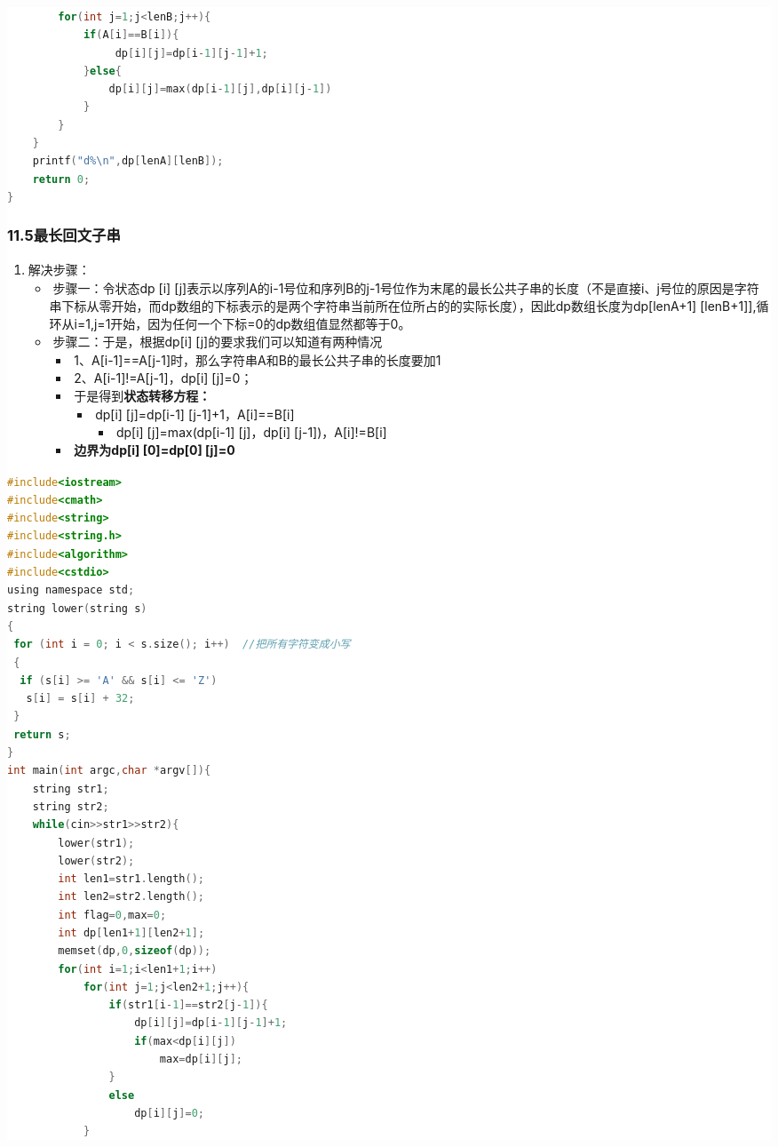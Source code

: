 ```c
        for(int j=1;j<lenB;j++){
            if(A[i]==B[i]){
                 dp[i][j]=dp[i-1][j-1]+1;
            }else{
                dp[i][j]=max(dp[i-1][j],dp[i][j-1])
            }
        }
    }
    printf("d%\n",dp[lenA][lenB]);
    return 0;
}
```

### 11.5最长回文子串

1. 解决步骤： 
   - ​    步骤一：令状态dp [i] [j]表示以序列A的i-1号位和序列B的j-1号位作为末尾的最长公共子串的长度（不是直接i、j号位的原因是字符串下标从零开始，而dp数组的下标表示的是两个字符串当前所在位所占的的实际长度），因此dp数组长度为dp[lenA+1] [lenB+1]],循环从i=1,j=1开始，因为任何一个下标=0的dp数组值显然都等于0。   
   - ​    步骤二：于是，根据dp[i] [j]的要求我们可以知道有两种情况   
     - ​     1、A[i-1]==A[j-1]时，那么字符串A和B的最长公共子串的长度要加1    
     - ​     2、A[i-1]!=A[j-1]，dp[i] [j]=0；    
     - ​     于是得到**状态转移方程：**    
       - ​       dp[i] [j]=dp[i-1] [j-1]+1，A[i]==B[i]      
         - ​         dp[i] [j]=max(dp[i-1] [j]，dp[i] [j-1])，A[i]!=B[i]        
     - ​     **边界为dp[i] [0]=dp[0] [j]=0**

```c
#include<iostream>
#include<cmath>
#include<string>
#include<string.h>
#include<algorithm>
#include<cstdio>
using namespace std;
string lower(string s)
{
 for (int i = 0; i < s.size(); i++)  //把所有字符变成小写
 {
  if (s[i] >= 'A' && s[i] <= 'Z')
   s[i] = s[i] + 32;
 }
 return s;
}
int main(int argc,char *argv[]){
    string str1;
    string str2;
    while(cin>>str1>>str2){
        lower(str1);
        lower(str2);
        int len1=str1.length();
        int len2=str2.length();
        int flag=0,max=0;
        int dp[len1+1][len2+1];
        memset(dp,0,sizeof(dp));
        for(int i=1;i<len1+1;i++)
            for(int j=1;j<len2+1;j++){
                if(str1[i-1]==str2[j-1]){
                    dp[i][j]=dp[i-1][j-1]+1;
                    if(max<dp[i][j])
                        max=dp[i][j];
                }
                else 
                    dp[i][j]=0;
            }                
```